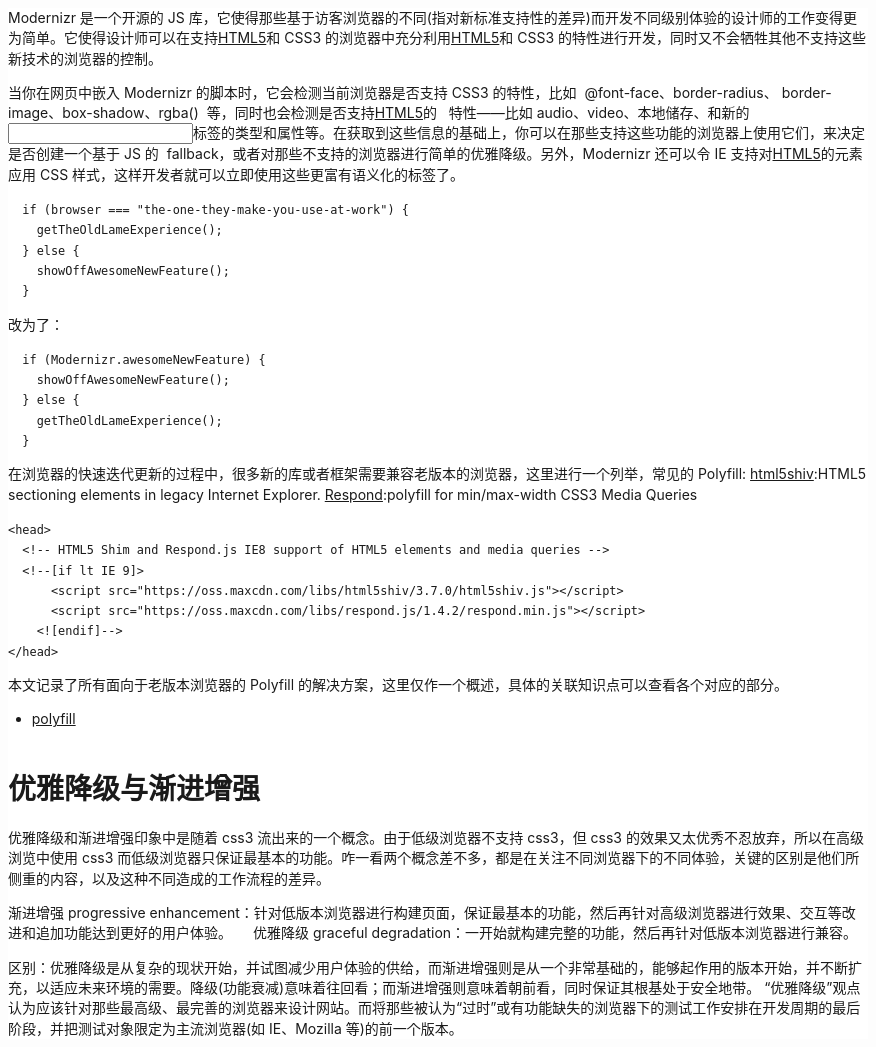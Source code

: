 Modernizr 是一个开源的 JS 库，它使得那些基于访客浏览器的不同(指对新标准支持性的差异)而开发不同级别体验的设计师的工作变得更为简单。它使得设计师可以在支持[HTML5](http://www.mhtml5.com/)和 CSS3 的浏览器中充分利用[HTML5](http://www.mhtml5.com/)和 CSS3 的特性进行开发，同时又不会牺牲其他不支持这些新技术的浏览器的控制。

当你在网页中嵌入 Modernizr 的脚本时，它会检测当前浏览器是否支持 CSS3 的特性，比如  @font-face、border-radius、 border-image、box-shadow、rgba()  等，同时也会检测是否支持[HTML5](http://www.mhtml5.com/)的   特性——比如 audio、video、本地储存、和新的  <input>标签的类型和属性等。在获取到这些信息的基础上，你可以在那些支持这些功能的浏览器上使用它们，来决定是否创建一个基于 JS 的  fallback，或者对那些不支持的浏览器进行简单的优雅降级。另外，Modernizr 还可以令 IE 支持对[HTML5](http://www.mhtml5.com/)的元素应用 CSS 样式，这样开发者就可以立即使用这些更富有语义化的标签了。

```
  if (browser === "the-one-they-make-you-use-at-work") {
    getTheOldLameExperience();
  } else {
    showOffAwesomeNewFeature();
  }
```

改为了：

```
  if (Modernizr.awesomeNewFeature) {
    showOffAwesomeNewFeature();
  } else {
    getTheOldLameExperience();
  }
```

在浏览器的快速迭代更新的过程中，很多新的库或者框架需要兼容老版本的浏览器，这里进行一个列举，常见的 Polyfill:
[html5shiv](https://github.com/aFarkas/html5shiv):HTML5 sectioning elements in legacy Internet Explorer.
[Respond](https://github.com/scottjehl/Respond):polyfill for min/max-width CSS3 Media Queries

```
<head>
  <!-- HTML5 Shim and Respond.js IE8 support of HTML5 elements and media queries -->
  <!--[if lt IE 9]>
      <script src="https://oss.maxcdn.com/libs/html5shiv/3.7.0/html5shiv.js"></script>
      <script src="https://oss.maxcdn.com/libs/respond.js/1.4.2/respond.min.js"></script>
    <![endif]-->
</head>
```

本文记录了所有面向于老版本浏览器的 Polyfill 的解决方案，这里仅作一个概述，具体的关联知识点可以查看各个对应的部分。

>

- [polyfill](https://github.com/inexorabletash/polyfill)

# 优雅降级与渐进增强

优雅降级和渐进增强印象中是随着 css3 流出来的一个概念。由于低级浏览器不支持 css3，但 css3 的效果又太优秀不忍放弃，所以在高级浏览中使用
css3 而低级浏览器只保证最基本的功能。咋一看两个概念差不多，都是在关注不同浏览器下的不同体验，关键的区别是他们所侧重的内容，以及这种不同造成的工作流程的差异。

渐进增强 progressive enhancement：针对低版本浏览器进行构建页面，保证最基本的功能，然后再针对高级浏览器进行效果、交互等改进和追加功能达到更好的用户体验。　　优雅降级 graceful degradation：一开始就构建完整的功能，然后再针对低版本浏览器进行兼容。

区别：优雅降级是从复杂的现状开始，并试图减少用户体验的供给，而渐进增强则是从一个非常基础的，能够起作用的版本开始，并不断扩充，以适应未来环境的需要。降级(功能衰减)意味着往回看；而渐进增强则意味着朝前看，同时保证其根基处于安全地带。
“优雅降级”观点认为应该针对那些最高级、最完善的浏览器来设计网站。而将那些被认为“过时”或有功能缺失的浏览器下的测试工作安排在开发周期的最后阶段，并把测试对象限定为主流浏览器(如 IE、Mozilla 等)的前一个版本。
